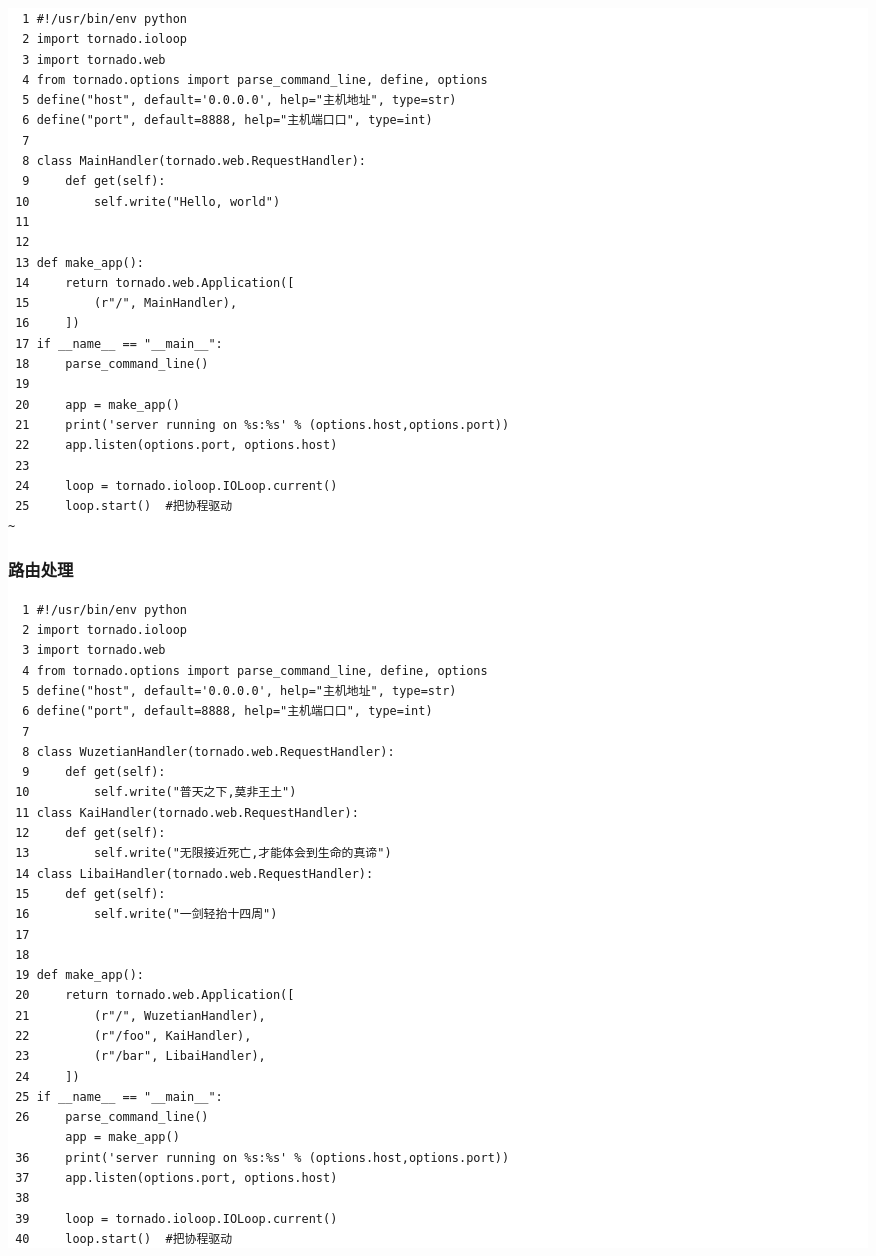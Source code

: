 ~~~
  1 #!/usr/bin/env python
  2 import tornado.ioloop
  3 import tornado.web
  4 from tornado.options import parse_command_line, define, options
  5 define("host", default='0.0.0.0', help="主机地址", type=str)
  6 define("port", default=8888, help="主机端口口", type=int)                     
  7 
  8 class MainHandler(tornado.web.RequestHandler):
  9     def get(self):
 10         self.write("Hello, world")
 11         
 12 
 13 def make_app():
 14     return tornado.web.Application([
 15         (r"/", MainHandler),
 16     ])
 17 if __name__ == "__main__":
 18     parse_command_line()
 19     
 20     app = make_app()
 21     print('server running on %s:%s' % (options.host,options.port))
 22     app.listen(options.port, options.host)
 23     
 24     loop = tornado.ioloop.IOLoop.current()
 25     loop.start()  #把协程驱动
~                                   
~~~

### 路由处理

~~~
  1 #!/usr/bin/env python
  2 import tornado.ioloop
  3 import tornado.web
  4 from tornado.options import parse_command_line, define, options
  5 define("host", default='0.0.0.0', help="主机地址", type=str)
  6 define("port", default=8888, help="主机端口口", type=int)
  7 
  8 class WuzetianHandler(tornado.web.RequestHandler):
  9     def get(self):
 10         self.write("普天之下,莫非王土")
 11 class KaiHandler(tornado.web.RequestHandler):
 12     def get(self):
 13         self.write("无限接近死亡,才能体会到生命的真谛")
 14 class LibaiHandler(tornado.web.RequestHandler):
 15     def get(self):
 16         self.write("一剑轻抬十四周")
 17 
 18 
 19 def make_app():
 20     return tornado.web.Application([
 21         (r"/", WuzetianHandler),
 22         (r"/foo", KaiHandler),
 23         (r"/bar", LibaiHandler),                                              
 24     ])
 25 if __name__ == "__main__":
 26     parse_command_line()
        app = make_app()
 36     print('server running on %s:%s' % (options.host,options.port))
 37     app.listen(options.port, options.host)
 38 
 39     loop = tornado.ioloop.IOLoop.current()
 40     loop.start()  #把协程驱动                                                
~~~
